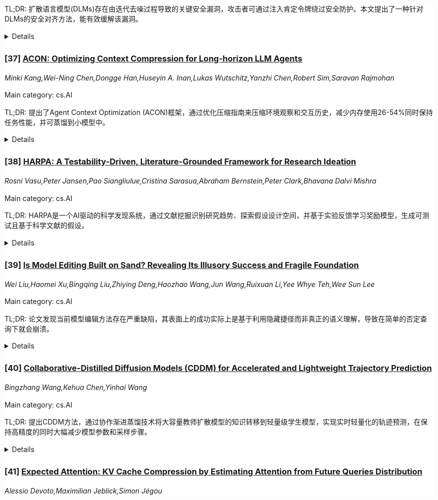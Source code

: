 TL;DR: 扩散语言模型(DLMs)存在由迭代去噪过程导致的关键安全漏洞，攻击者可通过注入肯定令牌绕过安全防护。本文提出了一种针对DLMs的安全对齐方法，能有效缓解该漏洞。


<details><summary>Details</summary></details>


### [37] [ACON: Optimizing Context Compression for Long-horizon LLM Agents](https://arxiv.org/abs/2510.00615)
*Minki Kang,Wei-Ning Chen,Dongge Han,Huseyin A. Inan,Lukas Wutschitz,Yanzhi Chen,Robert Sim,Saravan Rajmohan*

Main category: cs.AI

TL;DR: 提出了Agent Context Optimization (ACON)框架，通过优化压缩指南来压缩环境观察和交互历史，减少内存使用26-54%同时保持任务性能，并可蒸馏到小模型中。


<details><summary>Details</summary></details>


### [38] [HARPA: A Testability-Driven, Literature-Grounded Framework for Research Ideation](https://arxiv.org/abs/2510.00620)
*Rosni Vasu,Peter Jansen,Pao Siangliulue,Cristina Sarasua,Abraham Bernstein,Peter Clark,Bhavana Dalvi Mishra*

Main category: cs.AI

TL;DR: HARPA是一个AI驱动的科学发现系统，通过文献挖掘识别研究趋势、探索假设设计空间，并基于实验反馈学习奖励模型，生成可测试且基于科学文献的假设。


<details><summary>Details</summary></details>


### [39] [Is Model Editing Built on Sand? Revealing Its Illusory Success and Fragile Foundation](https://arxiv.org/abs/2510.00625)
*Wei Liu,Haomei Xu,Bingqing Liu,Zhiying Deng,Haozhao Wang,Jun Wang,Ruixuan Li,Yee Whye Teh,Wee Sun Lee*

Main category: cs.AI

TL;DR: 论文发现当前模型编辑方法存在严重缺陷，其表面上的成功实际上是基于利用隐藏捷径而非真正的语义理解，导致在简单的否定查询下就会崩溃。


<details><summary>Details</summary></details>


### [40] [Collaborative-Distilled Diffusion Models (CDDM) for Accelerated and Lightweight Trajectory Prediction](https://arxiv.org/abs/2510.00627)
*Bingzhang Wang,Kehua Chen,Yinhai Wang*

Main category: cs.AI

TL;DR: 提出CDDM方法，通过协作渐进蒸馏技术将大容量教师扩散模型的知识转移到轻量级学生模型，实现实时轻量化的轨迹预测，在保持高精度的同时大幅减少模型参数和采样步骤。


<details><summary>Details</summary></details>


### [41] [Expected Attention: KV Cache Compression by Estimating Attention from Future Queries Distribution](https://arxiv.org/abs/2510.00636)
*Alessio Devoto,Maximilian Jeblick,Simon Jégou*
